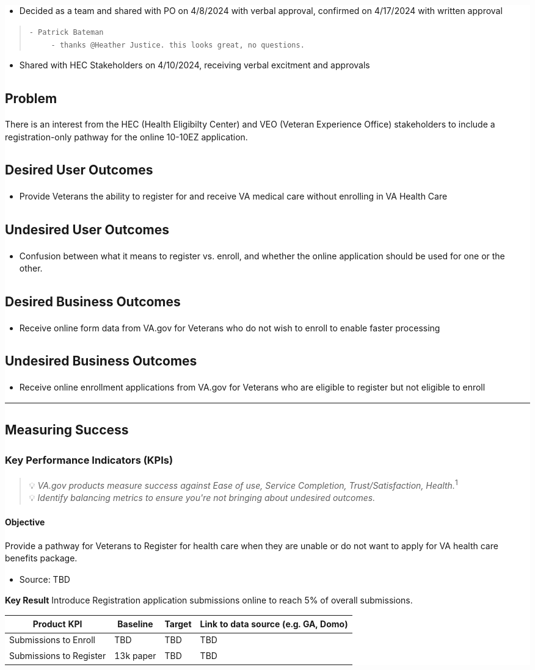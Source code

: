 - Decided as a team and shared with PO on 4/8/2024 with verbal approval, confirmed on 4/17/2024 with written approval
>     - Patrick Bateman
>          - thanks @Heather Justice. this looks great, no questions.
- Shared with HEC Stakeholders on 4/10/2024, receiving verbal excitment and approvals



## Problem
There is an interest from the HEC (Health Eligibilty Center) and VEO (Veteran Experience Office) stakeholders to include a registration-only pathway for the online 10-10EZ application.

## Desired User Outcomes
- Provide Veterans the ability to register for and receive VA medical care without enrolling in VA Health Care

## Undesired User Outcomes
- Confusion between what it means to register vs. enroll, and whether the online application should be used for one or the other.

## Desired Business Outcomes
- Receive online form data from VA.gov for Veterans who do not wish to enroll to enable faster processing

## Undesired Business Outcomes
- Receive online enrollment applications from VA.gov for Veterans who are eligible to register but not eligible to enroll

---

## Measuring Success
### Key Performance Indicators (KPIs)
> 💡 *VA.gov products measure success against Ease of use, Service Completion, Trust/Satisfaction, Health.*<sup>1</sup>\
> 💡 *Identify balancing metrics to ensure you're not bringing about undesired outcomes.*

#### Objective
Provide a pathway for Veterans to Register for health care when they are unable or do not want to apply for VA health care benefits package.

- Source: TBD

**Key Result** Introduce Registration application submissions online to reach 5% of overall submissions.

|Product KPI | Baseline | Target | Link to data source (e.g. GA, Domo)|
|-------| --------- | --------- | --------- |
|Submissions to Enroll| TBD | TBD | TBD |
|Submissions to Register| 13k paper | TBD | TBD |
